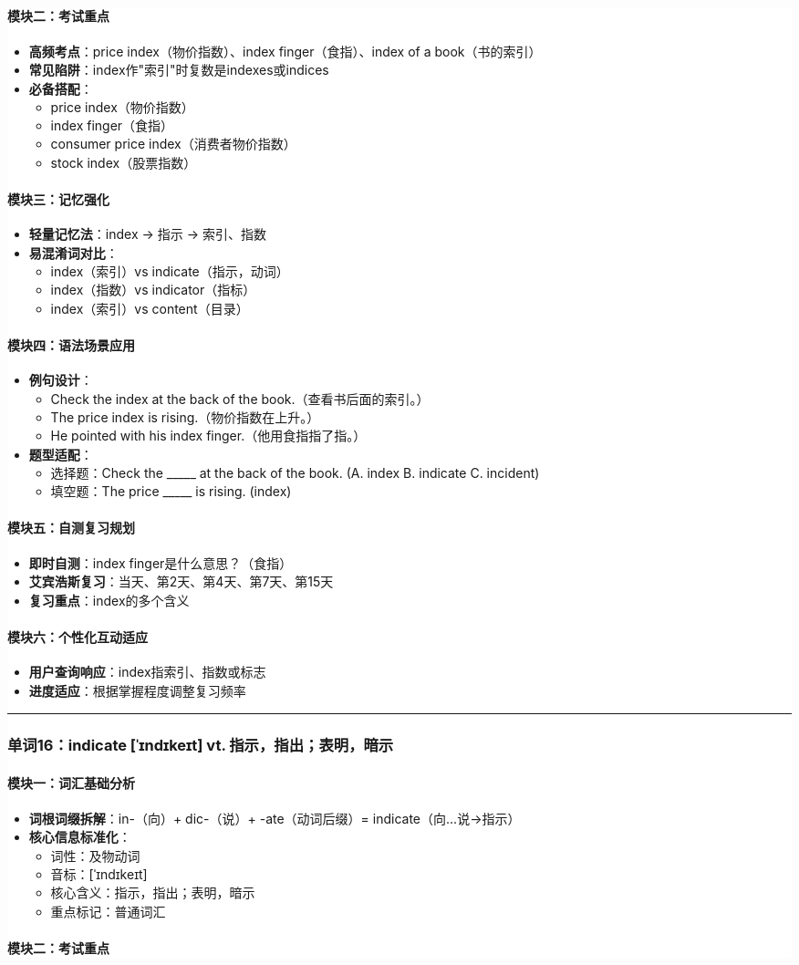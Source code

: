 #### 模块二：考试重点

- **高频考点**：price index（物价指数）、index finger（食指）、index of a book（书的索引）
- **常见陷阱**：index作"索引"时复数是indexes或indices
- **必备搭配**：
  - price index（物价指数）
  - index finger（食指）
  - consumer price index（消费者物价指数）
  - stock index（股票指数）

#### 模块三：记忆强化

- **轻量记忆法**：index → 指示 → 索引、指数
- **易混淆词对比**：
  - index（索引）vs indicate（指示，动词）
  - index（指数）vs indicator（指标）
  - index（索引）vs content（目录）

#### 模块四：语法场景应用

- **例句设计**：
  - Check the index at the back of the book.（查看书后面的索引。）
  - The price index is rising.（物价指数在上升。）
  - He pointed with his index finger.（他用食指指了指。）
- **题型适配**：
  - 选择题：Check the _____ at the back of the book. (A. index B. indicate C. incident)
  - 填空题：The price _____ is rising. (index)

#### 模块五：自测复习规划

- **即时自测**：index finger是什么意思？（食指）
- **艾宾浩斯复习**：当天、第2天、第4天、第7天、第15天
- **复习重点**：index的多个含义

#### 模块六：个性化互动适应

- **用户查询响应**：index指索引、指数或标志
- **进度适应**：根据掌握程度调整复习频率

---

### 单词16：indicate [ˈɪndɪkeɪt] vt. 指示，指出；表明，暗示

#### 模块一：词汇基础分析

- **词根词缀拆解**：in-（向）+ dic-（说）+ -ate（动词后缀）= indicate（向...说→指示）
- **核心信息标准化**：
  - 词性：及物动词
  - 音标：[ˈɪndɪkeɪt]
  - 核心含义：指示，指出；表明，暗示
  - 重点标记：普通词汇

#### 模块二：考试重点
